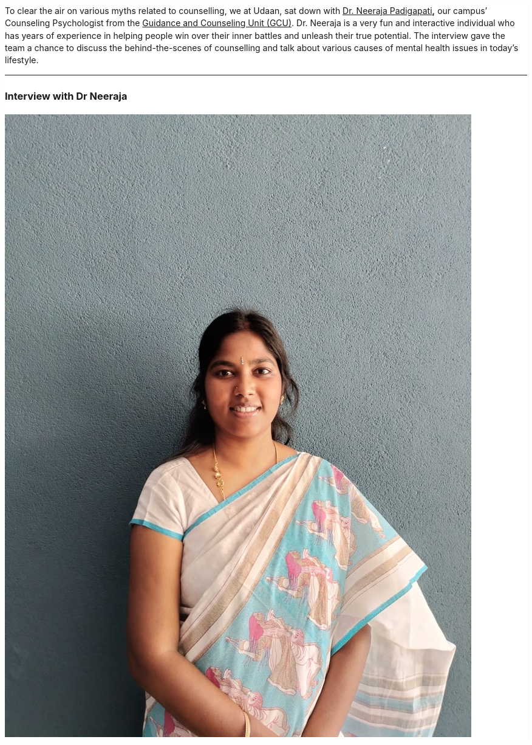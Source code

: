 To clear the air on various myths related to counselling, we at Udaan, sat down with [Dr. Neeraja ](https://www.linkedin.com/in/dr-neeraja-padigapati-a3917218/)[Padigapati](https://www.linkedin.com/in/dr-neeraja-padigapati-a3917218/)**,** our campus’ Counseling Psychologist from the [Guidance and Counseling Unit (GCU)](https://www.instagram.com/sarathi_gcu_iitt/?hl=en). Dr. Neeraja is a very fun and interactive individual who has years of experience in helping people win over their inner battles and unleash their true potential. The interview gave the team a chance to discuss the behind-the-scenes of counselling and talk about various causes of mental health issues in today’s lifestyle.
*****
### **Interview with Dr Neeraja**

![](images/whatsapp-image-2023-02-17-at-21.44.09.jpg)
